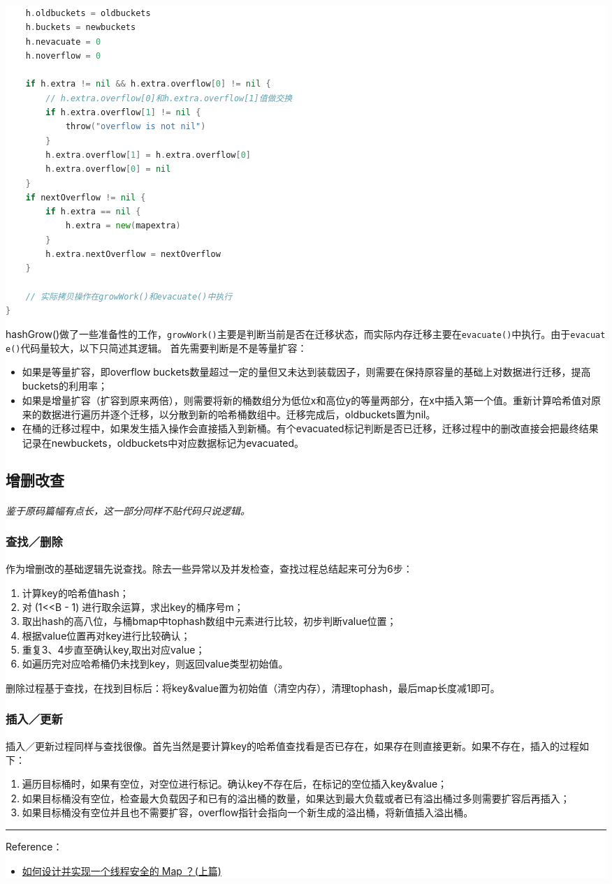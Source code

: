 ```go
	h.oldbuckets = oldbuckets
	h.buckets = newbuckets
	h.nevacuate = 0
	h.noverflow = 0

	if h.extra != nil && h.extra.overflow[0] != nil {
		// h.extra.overflow[0]和h.extra.overflow[1]值做交换
		if h.extra.overflow[1] != nil {
			throw("overflow is not nil")
		}
		h.extra.overflow[1] = h.extra.overflow[0]
		h.extra.overflow[0] = nil
	}
	if nextOverflow != nil {
		if h.extra == nil {
			h.extra = new(mapextra)
		}
		h.extra.nextOverflow = nextOverflow
	}

	// 实际拷贝操作在growWork()和evacuate()中执行
}
```
hashGrow()做了一些准备性的工作，`growWork()`主要是判断当前是否在迁移状态，而实际内存迁移主要在`evacuate()`中执行。由于`evacuate()`代码量较大，以下只简述其逻辑。
首先需要判断是不是等量扩容：

- 如果是等量扩容，即overflow buckets数量超过一定的量但又未达到装载因子，则需要在保持原容量的基础上对数据进行迁移，提高buckets的利用率；
- 如果是增量扩容（扩容到原来两倍），则需要将新的桶数组分为低位x和高位y的等量两部分，在x中插入第一个值。重新计算哈希值对原来的数据进行遍历并逐个迁移，以分散到新的哈希桶数组中。迁移完成后，oldbuckets置为nil。
- 在桶的迁移过程中，如果发生插入操作会直接插入到新桶。有个evacuated标记判断是否已迁移，迁移过程中的删改直接会把最终结果记录在newbuckets，oldbuckets中对应数据标记为evacuated。


## 增删改查
_鉴于原码篇幅有点长，这一部分同样不贴代码只说逻辑。_
### 查找／删除
作为增删改的基础逻辑先说查找。除去一些异常以及并发检查，查找过程总结起来可分为6步：

1. 计算key的哈希值hash；
2. 对 (1<<B - 1) 进行取余运算，求出key的桶序号m；
3. 取出hash的高八位，与桶bmap中tophash数组中元素进行比较，初步判断value位置；
4. 根据value位置再对key进行比较确认；
5. 重复3、4步直至确认key,取出对应value；
6. 如遍历完对应哈希桶仍未找到key，则返回value类型初始值。

删除过程基于查找，在找到目标后：将key&value置为初始值（清空内存），清理tophash，最后map长度减1即可。

### 插入／更新
插入／更新过程同样与查找很像。首先当然是要计算key的哈希值查找看是否已存在，如果存在则直接更新。如果不存在，插入的过程如下：

1. 遍历目标桶时，如果有空位，对空位进行标记。确认key不存在后，在标记的空位插入key&value；
2. 如果目标桶没有空位，检查最大负载因子和已有的溢出桶的数量，如果达到最大负载或者已有溢出桶过多则需要扩容后再插入；
3. 如果目标桶没有空位并且也不需要扩容，overflow指针会指向一个新生成的溢出桶，将新值插入溢出桶。

---
Reference：

- [如何设计并实现一个线程安全的 Map ？(上篇)](https://halfrost.com/go_map_chapter_one/)